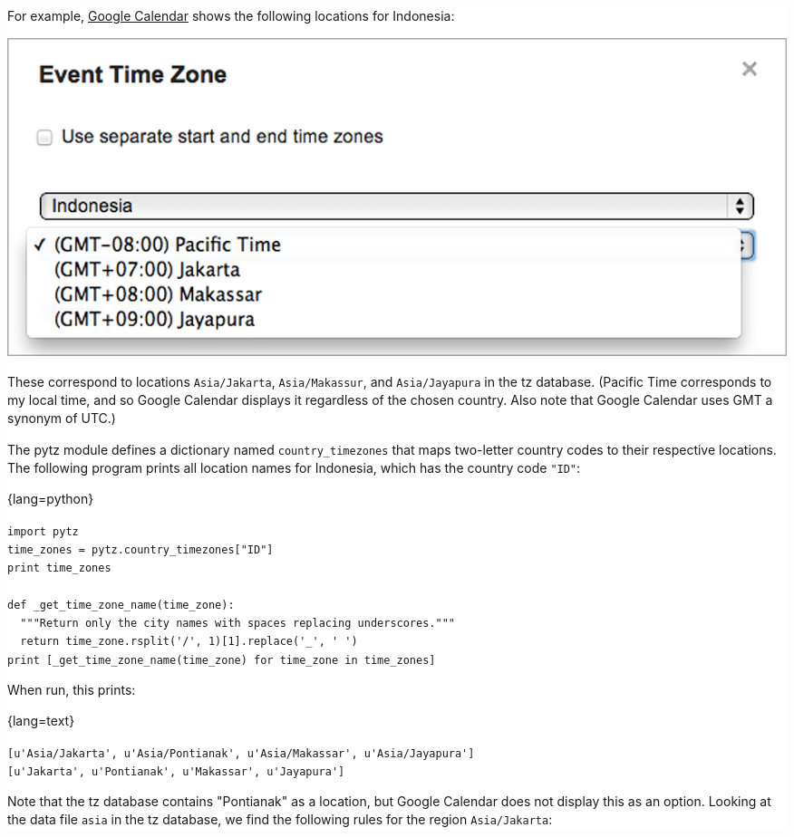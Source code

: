For example, [Google Calendar](https://www.google.com/calendar/) shows the following locations for Indonesia:

![Time zone options for Indonesia in Google Calendar.](images/google_calendar_tz.png)

These correspond to locations `Asia/Jakarta`, `Asia/Makassur`, and `Asia/Jayapura` in the tz database. (Pacific Time corresponds to my local time, and so Google Calendar displays it regardless of the chosen country. Also note that Google Calendar uses GMT a synonym of UTC.)

The pytz module defines a dictionary named `country_timezones` that maps two-letter country codes to their respective locations. The following program prints all location names for Indonesia, which has the country code `"ID"`:

{lang=python}
~~~
import pytz
time_zones = pytz.country_timezones["ID"]
print time_zones

def _get_time_zone_name(time_zone):
  """Return only the city names with spaces replacing underscores."""
  return time_zone.rsplit('/', 1)[1].replace('_', ' ')
print [_get_time_zone_name(time_zone) for time_zone in time_zones]
~~~

When run, this prints:

{lang=text}
~~~
[u'Asia/Jakarta', u'Asia/Pontianak', u'Asia/Makassar', u'Asia/Jayapura']
[u'Jakarta', u'Pontianak', u'Makassar', u'Jayapura']
~~~

Note that the tz database contains "Pontianak" as a location, but Google Calendar does not display this as an option. Looking at the data file `asia` in the tz database, we find the following rules for the region `Asia/Jakarta`:


[^iers]: http://maia.usno.navy.mil/
[^cia_factbook]: https://www.cia.gov/library/publications/the-world-factbook/docs/refmaps.html
[^tz_world]: http://efele.net/maps/tz/world/